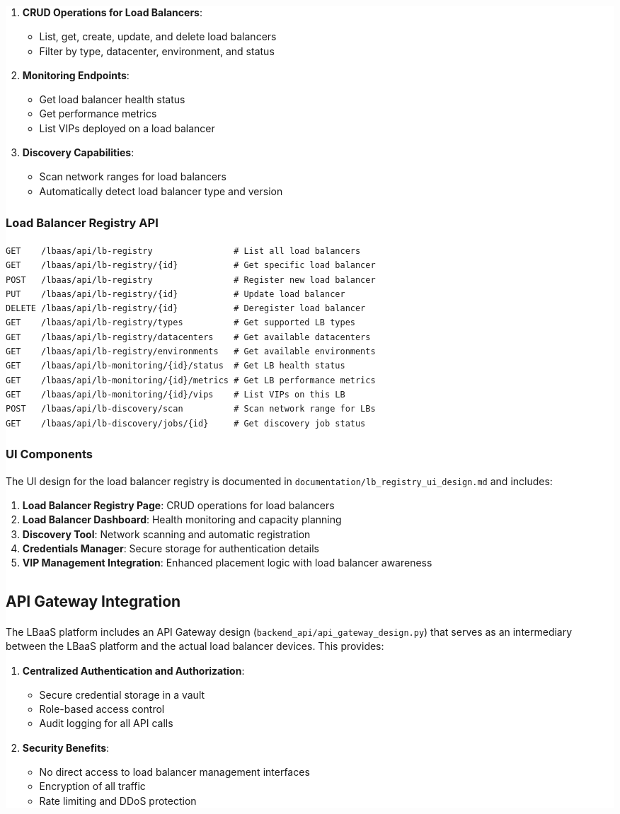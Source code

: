 1. **CRUD Operations for Load Balancers**:
   - List, get, create, update, and delete load balancers
   - Filter by type, datacenter, environment, and status

2. **Monitoring Endpoints**:
   - Get load balancer health status
   - Get performance metrics
   - List VIPs deployed on a load balancer

3. **Discovery Capabilities**:
   - Scan network ranges for load balancers
   - Automatically detect load balancer type and version

### Load Balancer Registry API

```
GET    /lbaas/api/lb-registry                # List all load balancers
GET    /lbaas/api/lb-registry/{id}           # Get specific load balancer
POST   /lbaas/api/lb-registry                # Register new load balancer
PUT    /lbaas/api/lb-registry/{id}           # Update load balancer
DELETE /lbaas/api/lb-registry/{id}           # Deregister load balancer
GET    /lbaas/api/lb-registry/types          # Get supported LB types
GET    /lbaas/api/lb-registry/datacenters    # Get available datacenters
GET    /lbaas/api/lb-registry/environments   # Get available environments
GET    /lbaas/api/lb-monitoring/{id}/status  # Get LB health status
GET    /lbaas/api/lb-monitoring/{id}/metrics # Get LB performance metrics
GET    /lbaas/api/lb-monitoring/{id}/vips    # List VIPs on this LB
POST   /lbaas/api/lb-discovery/scan          # Scan network range for LBs
GET    /lbaas/api/lb-discovery/jobs/{id}     # Get discovery job status
```

### UI Components

The UI design for the load balancer registry is documented in `documentation/lb_registry_ui_design.md` and includes:

1. **Load Balancer Registry Page**: CRUD operations for load balancers
2. **Load Balancer Dashboard**: Health monitoring and capacity planning
3. **Discovery Tool**: Network scanning and automatic registration
4. **Credentials Manager**: Secure storage for authentication details
5. **VIP Management Integration**: Enhanced placement logic with load balancer awareness

## API Gateway Integration

The LBaaS platform includes an API Gateway design (`backend_api/api_gateway_design.py`) that serves as an intermediary between the LBaaS platform and the actual load balancer devices. This provides:

1. **Centralized Authentication and Authorization**:
   - Secure credential storage in a vault
   - Role-based access control
   - Audit logging for all API calls

2. **Security Benefits**:
   - No direct access to load balancer management interfaces
   - Encryption of all traffic
   - Rate limiting and DDoS protection
